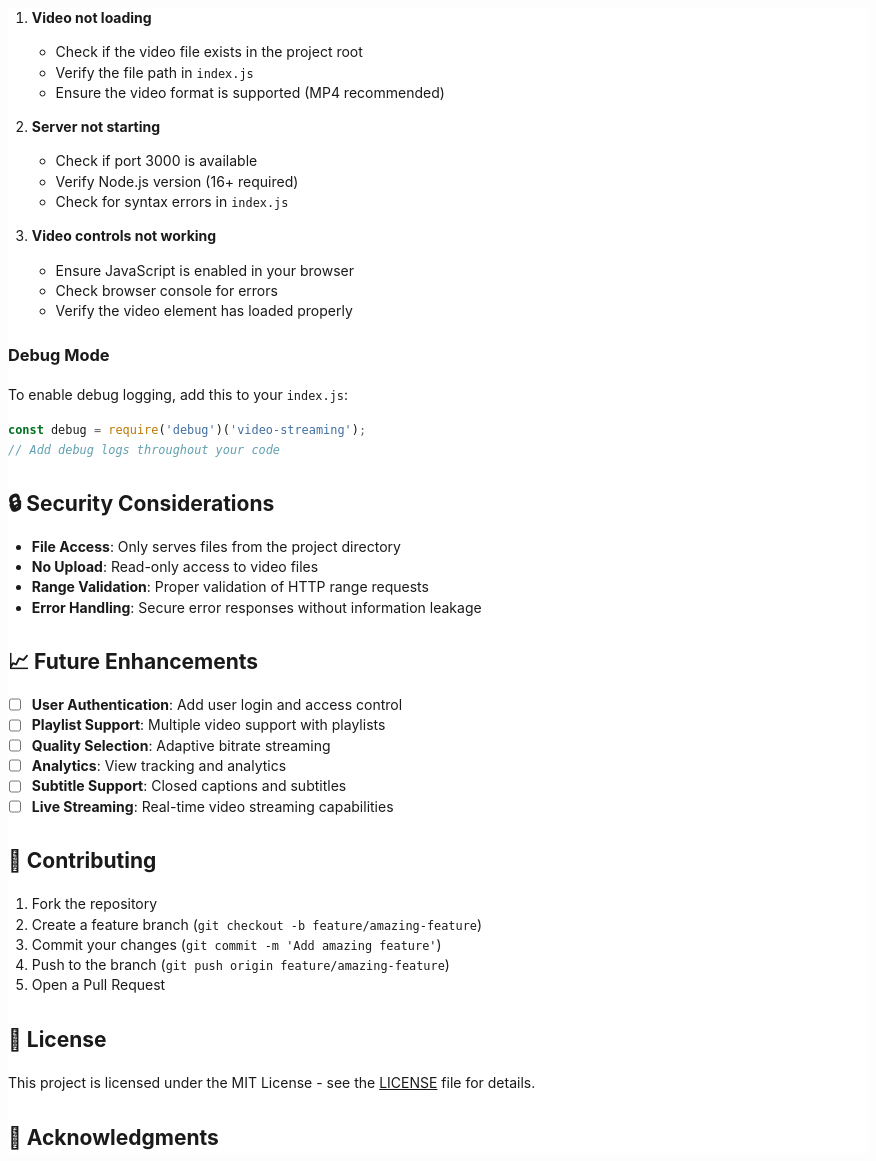 1. **Video not loading**
   - Check if the video file exists in the project root
   - Verify the file path in `index.js`
   - Ensure the video format is supported (MP4 recommended)

2. **Server not starting**
   - Check if port 3000 is available
   - Verify Node.js version (16+ required)
   - Check for syntax errors in `index.js`

3. **Video controls not working**
   - Ensure JavaScript is enabled in your browser
   - Check browser console for errors
   - Verify the video element has loaded properly

### Debug Mode

To enable debug logging, add this to your `index.js`:

```javascript
const debug = require('debug')('video-streaming');
// Add debug logs throughout your code
```

## 🔒 Security Considerations

- **File Access**: Only serves files from the project directory
- **No Upload**: Read-only access to video files
- **Range Validation**: Proper validation of HTTP range requests
- **Error Handling**: Secure error responses without information leakage

## 📈 Future Enhancements

- [ ] **User Authentication**: Add user login and access control
- [ ] **Playlist Support**: Multiple video support with playlists
- [ ] **Quality Selection**: Adaptive bitrate streaming
- [ ] **Analytics**: View tracking and analytics
- [ ] **Subtitle Support**: Closed captions and subtitles
- [ ] **Live Streaming**: Real-time video streaming capabilities

## 🤝 Contributing

1. Fork the repository
2. Create a feature branch (`git checkout -b feature/amazing-feature`)
3. Commit your changes (`git commit -m 'Add amazing feature'`)
4. Push to the branch (`git push origin feature/amazing-feature`)
5. Open a Pull Request

## 📄 License

This project is licensed under the MIT License - see the [LICENSE](LICENSE) file for details.

## 🙏 Acknowledgments
